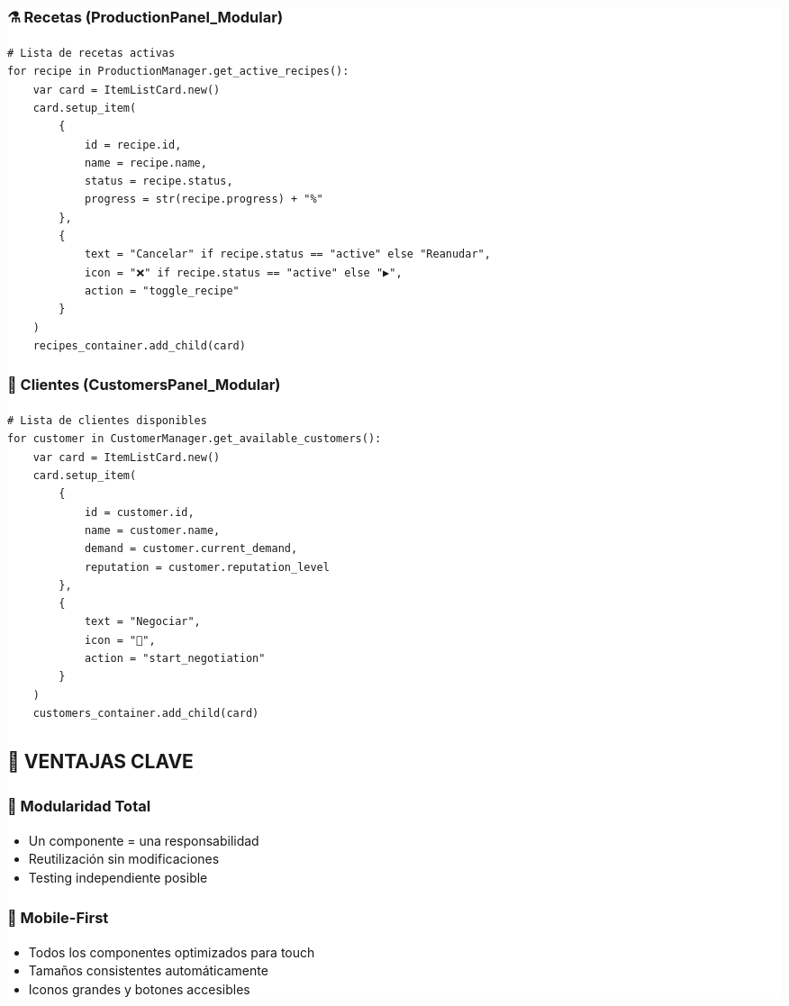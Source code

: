 ### **⚗️ Recetas (ProductionPanel_Modular)**
```gdscript
# Lista de recetas activas
for recipe in ProductionManager.get_active_recipes():
    var card = ItemListCard.new()
    card.setup_item(
        {
            id = recipe.id,
            name = recipe.name,
            status = recipe.status,
            progress = str(recipe.progress) + "%"
        },
        {
            text = "Cancelar" if recipe.status == "active" else "Reanudar",
            icon = "❌" if recipe.status == "active" else "▶️",
            action = "toggle_recipe"
        }
    )
    recipes_container.add_child(card)
```

### **👥 Clientes (CustomersPanel_Modular)**
```gdscript
# Lista de clientes disponibles
for customer in CustomerManager.get_available_customers():
    var card = ItemListCard.new()
    card.setup_item(
        {
            id = customer.id,
            name = customer.name,
            demand = customer.current_demand,
            reputation = customer.reputation_level
        },
        {
            text = "Negociar",
            icon = "🤝",
            action = "start_negotiation"
        }
    )
    customers_container.add_child(card)
```

## 🔑 VENTAJAS CLAVE

### **🧩 Modularidad Total**
- Un componente = una responsabilidad
- Reutilización sin modificaciones
- Testing independiente posible

### **📱 Mobile-First**
- Todos los componentes optimizados para touch
- Tamaños consistentes automáticamente
- Iconos grandes y botones accesibles
